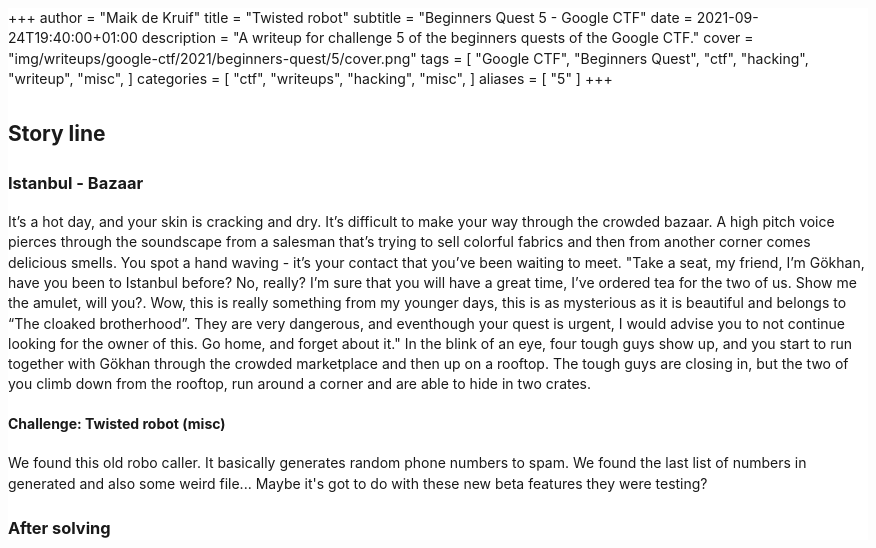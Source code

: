 +++
author = "Maik de Kruif"
title = "Twisted robot"
subtitle = "Beginners Quest 5 - Google CTF"
date = 2021-09-24T19:40:00+01:00
description = "A writeup for challenge 5 of the beginners quests of the Google CTF."
cover = "img/writeups/google-ctf/2021/beginners-quest/5/cover.png"
tags = [
    "Google CTF",
    "Beginners Quest",
    "ctf",
    "hacking",
    "writeup",
    "misc",
]
categories = [
    "ctf",
    "writeups",
    "hacking",
    "misc",
]
aliases = [
    "5"
]
+++

## Story line

### Istanbul - Bazaar

It’s a hot day, and your skin is cracking and dry. It’s difficult to make your way through the crowded bazaar. A high pitch voice pierces through the soundscape from a salesman that’s trying to sell colorful fabrics and then from another corner comes delicious smells. You spot a hand waving - it’s your contact that you’ve been waiting to meet. "Take a seat, my friend, I’m Gökhan, have you been to Istanbul before? No, really? I’m sure that you will have a great time, I’ve ordered tea for the two of us. Show me the amulet, will you?. Wow, this is really something from my younger days, this is as mysterious as it is beautiful and belongs to “The cloaked brotherhood”. They are very dangerous, and eventhough your quest is urgent, I would advise you to not continue looking for the owner of this. Go home, and forget about it." In the blink of an eye, four tough guys show up, and you start to run together with Gökhan through the crowded marketplace and then up on a rooftop. The tough guys are closing in, but the two of you climb down from the rooftop, run around a corner and are able to hide in two crates.

#### Challenge: Twisted robot (misc)

We found this old robo caller. It basically generates random phone numbers to spam. We found the last list of numbers in generated and also some weird file... Maybe it's got to do with these new beta features they were testing?

### After solving
